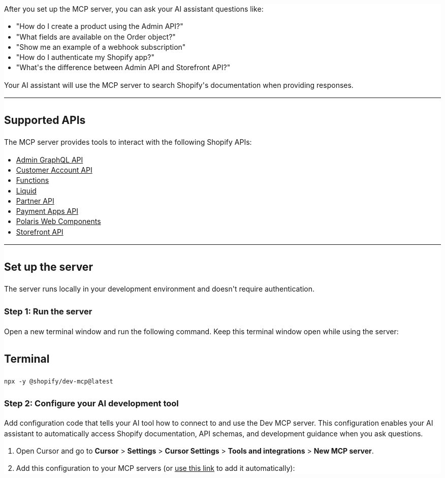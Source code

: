 After you set up the MCP server, you can ask your AI assistant questions like:

* "How do I create a product using the Admin API?"
* "What fields are available on the Order object?"
* "Show me an example of a webhook subscription"
* "How do I authenticate my Shopify app?"
* "What's the difference between Admin API and Storefront API?"

Your AI assistant will use the MCP server to search Shopify's documentation when providing responses.

***

## Supported APIs

The MCP server provides tools to interact with the following Shopify APIs:

* [Admin GraphQL API](https://shopify.dev/docs/api/admin-graphql)
* [Customer Account API](https://shopify.dev/docs/api/customer)
* [Functions](https://shopify.dev/docs/api/functions)
* [Liquid](https://shopify.dev/docs/api/liquid)
* [Partner API](https://shopify.dev/docs/api/partner)
* [Payment Apps API](https://shopify.dev/docs/api/payments-apps)
* [Polaris Web Components](https://shopify.dev/docs/api/polaris)
* [Storefront API](https://shopify.dev/docs/api/storefront)

***

## Set up the server

The server runs locally in your development environment and doesn't require authentication.

### Step 1: Run the server

Open a new terminal window and run the following command. Keep this terminal window open while using the server:

## Terminal

```terminal
npx -y @shopify/dev-mcp@latest
```

### Step 2: Configure your AI development tool

Add configuration code that tells your AI tool how to connect to and use the Dev MCP server. This configuration enables your AI assistant to automatically access Shopify documentation, API schemas, and development guidance when you ask questions.

1. Open Cursor and go to **Cursor** > **Settings** > **Cursor Settings** > **Tools and integrations** > **New MCP server**.

2. Add this configuration to your MCP servers (or [use this link](https://cursor.com/en/install-mcp?name=shopify-dev-mcp\&config=eyJjb21tYW5kIjoibnB4IC15IEBzaG9waWZ5L2Rldi1tY3BAbGF0ZXN0In0%3D) to add it automatically):
